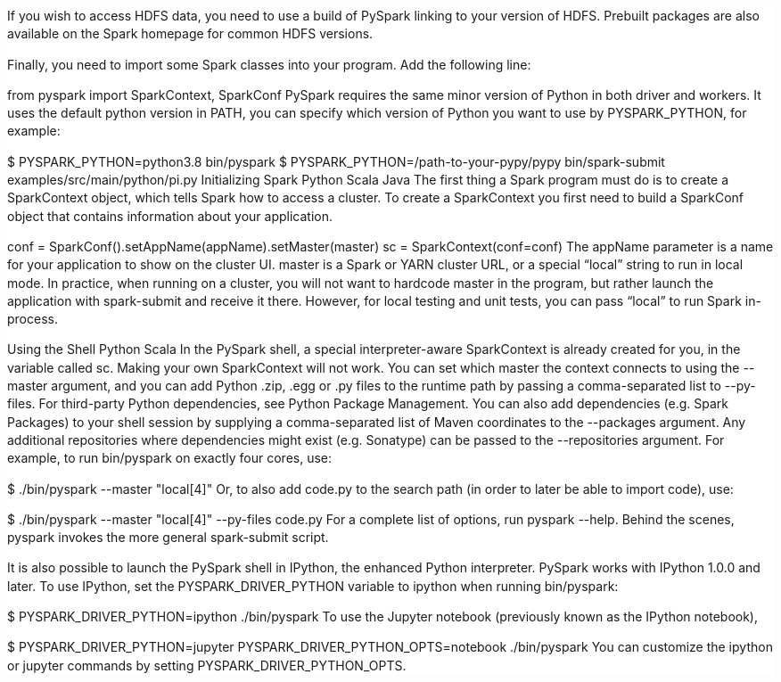 If you wish to access HDFS data, you need to use a build of PySpark linking to your version of HDFS. Prebuilt packages are also available on the Spark homepage for common HDFS versions.

Finally, you need to import some Spark classes into your program. Add the following line:

from pyspark import SparkContext, SparkConf
PySpark requires the same minor version of Python in both driver and workers. It uses the default python version in PATH, you can specify which version of Python you want to use by PYSPARK_PYTHON, for example:

$ PYSPARK_PYTHON=python3.8 bin/pyspark
$ PYSPARK_PYTHON=/path-to-your-pypy/pypy bin/spark-submit examples/src/main/python/pi.py
Initializing Spark
Python
Scala
Java
The first thing a Spark program must do is to create a SparkContext object, which tells Spark how to access a cluster. To create a SparkContext you first need to build a SparkConf object that contains information about your application.

conf = SparkConf().setAppName(appName).setMaster(master)
sc = SparkContext(conf=conf)
The appName parameter is a name for your application to show on the cluster UI. master is a Spark or YARN cluster URL, or a special “local” string to run in local mode. In practice, when running on a cluster, you will not want to hardcode master in the program, but rather launch the application with spark-submit and receive it there. However, for local testing and unit tests, you can pass “local” to run Spark in-process.

Using the Shell
Python
Scala
In the PySpark shell, a special interpreter-aware SparkContext is already created for you, in the variable called sc. Making your own SparkContext will not work. You can set which master the context connects to using the --master argument, and you can add Python .zip, .egg or .py files to the runtime path by passing a comma-separated list to --py-files. For third-party Python dependencies, see Python Package Management. You can also add dependencies (e.g. Spark Packages) to your shell session by supplying a comma-separated list of Maven coordinates to the --packages argument. Any additional repositories where dependencies might exist (e.g. Sonatype) can be passed to the --repositories argument. For example, to run bin/pyspark on exactly four cores, use:

$ ./bin/pyspark --master "local[4]"
Or, to also add code.py to the search path (in order to later be able to import code), use:

$ ./bin/pyspark --master "local[4]" --py-files code.py
For a complete list of options, run pyspark --help. Behind the scenes, pyspark invokes the more general spark-submit script.

It is also possible to launch the PySpark shell in IPython, the enhanced Python interpreter. PySpark works with IPython 1.0.0 and later. To use IPython, set the PYSPARK_DRIVER_PYTHON variable to ipython when running bin/pyspark:

$ PYSPARK_DRIVER_PYTHON=ipython ./bin/pyspark
To use the Jupyter notebook (previously known as the IPython notebook),

$ PYSPARK_DRIVER_PYTHON=jupyter PYSPARK_DRIVER_PYTHON_OPTS=notebook ./bin/pyspark
You can customize the ipython or jupyter commands by setting PYSPARK_DRIVER_PYTHON_OPTS.
